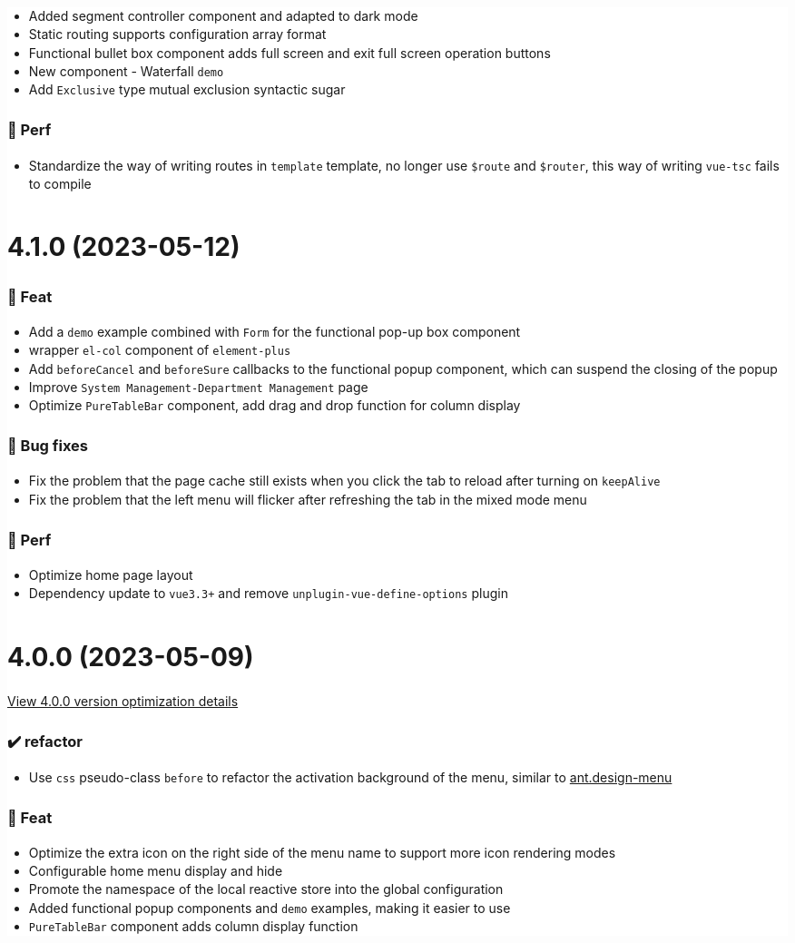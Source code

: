 - Added segment controller component and adapted to dark mode
- Static routing supports configuration array format
- Functional bullet box component adds full screen and exit full screen operation buttons
- New component - Waterfall `demo`
- Add `Exclusive` type mutual exclusion syntactic sugar

### 🍏 Perf

- Standardize the way of writing routes in `template` template, no longer use `$route` and `$router`, this way of writing `vue-tsc` fails to compile

# 4.1.0 (2023-05-12)

### 🎫 Feat

- Add a `demo` example combined with `Form` for the functional pop-up box component
- wrapper `el-col` component of `element-plus`
- Add `beforeCancel` and `beforeSure` callbacks to the functional popup component, which can suspend the closing of the popup
- Improve `System Management-Department Management` page
- Optimize `PureTableBar` component, add drag and drop function for column display

### 🐞 Bug fixes

- Fix the problem that the page cache still exists when you click the tab to reload after turning on `keepAlive`
- Fix the problem that the left menu will flicker after refreshing the tab in the mixed mode menu

### 🍏 Perf

- Optimize home page layout
- Dependency update to `vue3.3+` and remove `unplugin-vue-define-options` plugin

# 4.0.0 (2023-05-09)

[View 4.0.0 version optimization details](https://github.com/pure-admin/vue-pure-admin/issues/428#issuecomment-1422191158)

### ✔️ refactor

- Use `css` pseudo-class `before` to refactor the activation background of the menu, similar to [ant.design-menu](https://ant.design/components/menu-cn#components-menu-demo-inline-collapsed)

### 🎫 Feat

- Optimize the extra icon on the right side of the menu name to support more icon rendering modes
- Configurable home menu display and hide
- Promote the namespace of the local reactive store into the global configuration
- Added functional popup components and `demo` examples, making it easier to use
- `PureTableBar` component adds column display function

